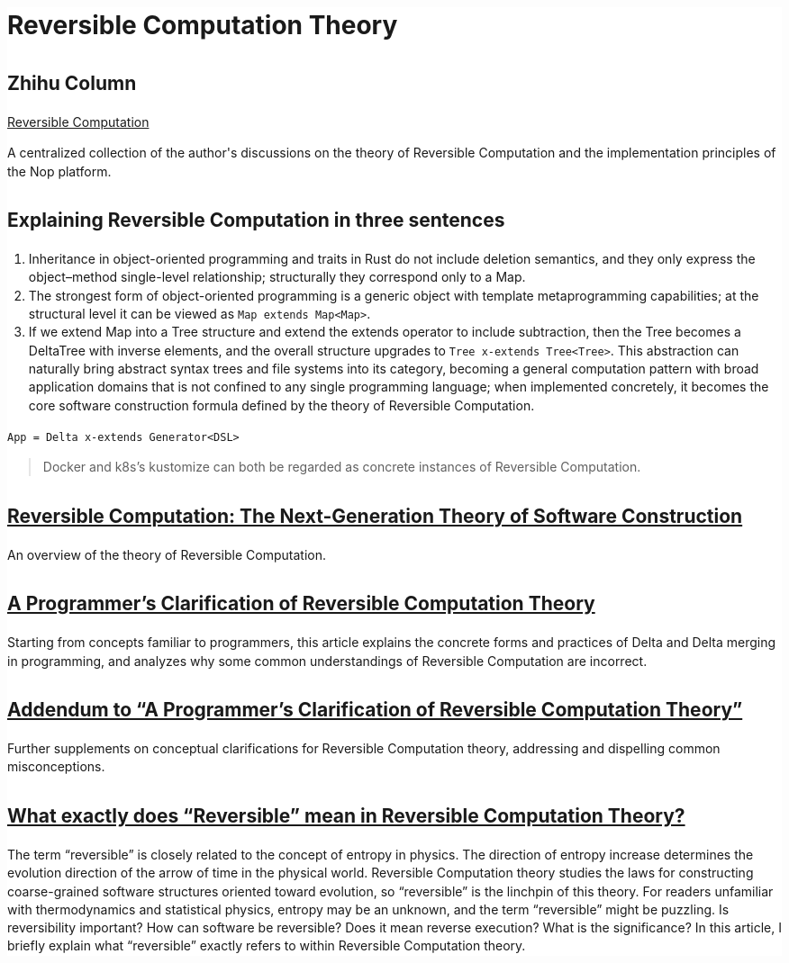 # Reversible Computation Theory

## Zhihu Column
[Reversible Computation](https://www.zhihu.com/column/reversible-computation)

A centralized collection of the author's discussions on the theory of Reversible Computation and the implementation principles of the Nop platform.

## Explaining Reversible Computation in three sentences

1. Inheritance in object-oriented programming and traits in Rust do not include deletion semantics, and they only express the object–method single-level relationship; structurally they correspond only to a Map.
2. The strongest form of object-oriented programming is a generic object with template metaprogramming capabilities; at the structural level it can be viewed as `Map extends Map<Map>`.
3. If we extend Map into a Tree structure and extend the extends operator to include subtraction, then the Tree becomes a DeltaTree with inverse elements, and the overall structure upgrades to `Tree x-extends Tree<Tree>`.
   This abstraction can naturally bring abstract syntax trees and file systems into its category, becoming a general computation pattern with broad application domains that is not confined to any single programming language; when implemented concretely, it becomes the core software construction formula defined by the theory of Reversible Computation.

```
App = Delta x-extends Generator<DSL>
```

> Docker and k8s’s kustomize can both be regarded as concrete instances of Reversible Computation.

## [Reversible Computation: The Next-Generation Theory of Software Construction](reversible-computation.md)

An overview of the theory of Reversible Computation.

## [A Programmer’s Clarification of Reversible Computation Theory](reversible-computation-for-programmers.md)

Starting from concepts familiar to programmers, this article explains the concrete forms and practices of Delta and Delta merging in programming, and analyzes why some common understandings of Reversible Computation are incorrect.

## [Addendum to “A Programmer’s Clarification of Reversible Computation Theory”](reversible-computation-for-programmers2.md)

Further supplements on conceptual clarifications for Reversible Computation theory, addressing and dispelling common misconceptions.

## [What exactly does “Reversible” mean in Reversible Computation Theory?](what-does-reversible-mean.md)
The term “reversible” is closely related to the concept of entropy in physics. The direction of entropy increase determines the evolution direction of the arrow of time in the physical world. Reversible Computation theory studies the laws for constructing coarse-grained software structures oriented toward evolution, so “reversible” is the linchpin of this theory. For readers unfamiliar with thermodynamics and statistical physics, entropy may be an unknown, and the term “reversible” might be puzzling. Is reversibility important? How can software be reversible? Does it mean reverse execution? What is the significance? In this article, I briefly explain what “reversible” exactly refers to within Reversible Computation theory.
